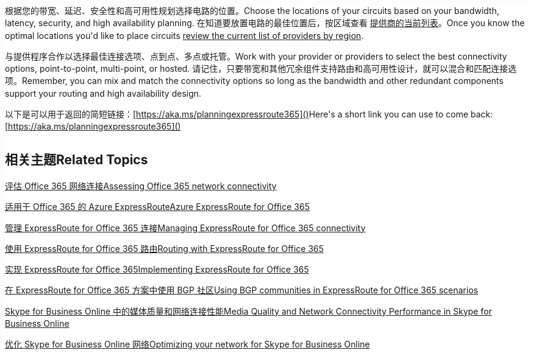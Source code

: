 <span data-ttu-id="bec2b-278">根据您的带宽、延迟、安全性和高可用性规划选择电路的位置。</span><span class="sxs-lookup"><span data-stu-id="bec2b-278">Choose the locations of your circuits based on your bandwidth, latency, security, and high availability planning.</span></span> <span data-ttu-id="bec2b-279">在知道要放置电路的最佳位置后，按区域查看 [提供商的当前列表](/azure/expressroute/expressroute-locations)。</span><span class="sxs-lookup"><span data-stu-id="bec2b-279">Once you know the optimal locations you'd like to place circuits [review the current list of providers by region](/azure/expressroute/expressroute-locations).</span></span>
  
<span data-ttu-id="bec2b-280">与提供程序合作以选择最佳连接选项、点到点、多点或托管。</span><span class="sxs-lookup"><span data-stu-id="bec2b-280">Work with your provider or providers to select the best connectivity options, point-to-point, multi-point, or hosted.</span></span> <span data-ttu-id="bec2b-281">请记住，只要带宽和其他冗余组件支持路由和高可用性设计，就可以混合和匹配连接选项。</span><span class="sxs-lookup"><span data-stu-id="bec2b-281">Remember, you can mix and match the connectivity options so long as the bandwidth and other redundant components support your routing and high availability design.</span></span>
  
<span data-ttu-id="bec2b-282">以下是可以用于返回的简短链接：[https://aka.ms/planningexpressroute365]()</span><span class="sxs-lookup"><span data-stu-id="bec2b-282">Here's a short link you can use to come back: [https://aka.ms/planningexpressroute365]()</span></span>
  
## <a name="related-topics"></a><span data-ttu-id="bec2b-283">相关主题</span><span class="sxs-lookup"><span data-stu-id="bec2b-283">Related Topics</span></span>
<span data-ttu-id="bec2b-284"><a name="BKMK_high-availability"> </a></span><span class="sxs-lookup"><span data-stu-id="bec2b-284"><a name="BKMK_high-availability"> </a></span></span>

[<span data-ttu-id="bec2b-285">评估 Office 365 网络连接</span><span class="sxs-lookup"><span data-stu-id="bec2b-285">Assessing Office 365 network connectivity</span></span>](assessing-network-connectivity.md)
  
[<span data-ttu-id="bec2b-286">适用于 Office 365 的 Azure ExpressRoute</span><span class="sxs-lookup"><span data-stu-id="bec2b-286">Azure ExpressRoute for Office 365</span></span>](azure-expressroute.md)
  
[<span data-ttu-id="bec2b-287">管理 ExpressRoute for Office 365 连接</span><span class="sxs-lookup"><span data-stu-id="bec2b-287">Managing ExpressRoute for Office 365 connectivity</span></span>](managing-expressroute-for-connectivity.md)
  
[<span data-ttu-id="bec2b-288">使用 ExpressRoute for Office 365 路由</span><span class="sxs-lookup"><span data-stu-id="bec2b-288">Routing with ExpressRoute for Office 365</span></span>](routing-with-expressroute.md)
  
[<span data-ttu-id="bec2b-289">实现 ExpressRoute for Office 365</span><span class="sxs-lookup"><span data-stu-id="bec2b-289">Implementing ExpressRoute for Office 365</span></span>](implementing-expressroute.md)
  
[<span data-ttu-id="bec2b-290">在 ExpressRoute for Office 365 方案中使用 BGP 社区</span><span class="sxs-lookup"><span data-stu-id="bec2b-290">Using BGP communities in ExpressRoute for Office 365 scenarios</span></span>](bgp-communities-in-expressroute.md)
  
[<span data-ttu-id="bec2b-291">Skype for Business Online 中的媒体质量和网络连接性能</span><span class="sxs-lookup"><span data-stu-id="bec2b-291">Media Quality and Network Connectivity Performance in Skype for Business Online</span></span>](https://support.office.com/article/5fe3e01b-34cf-44e0-b897-b0b2a83f0917)
  
[<span data-ttu-id="bec2b-292">优化 Skype for Business Online 网络</span><span class="sxs-lookup"><span data-stu-id="bec2b-292">Optimizing your network for Skype for Business Online</span></span>](https://support.office.com/article/b363bdca-b00d-4150-96c3-ec7eab5a8a43)
  